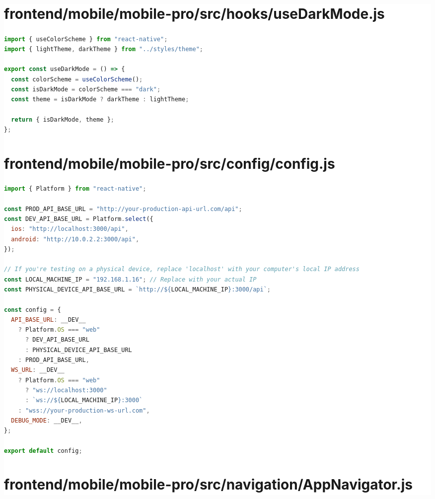 
# frontend/mobile/mobile-pro/src/hooks/useDarkMode.js

```js
import { useColorScheme } from "react-native";
import { lightTheme, darkTheme } from "../styles/theme";

export const useDarkMode = () => {
  const colorScheme = useColorScheme();
  const isDarkMode = colorScheme === "dark";
  const theme = isDarkMode ? darkTheme : lightTheme;

  return { isDarkMode, theme };
};
```

# frontend/mobile/mobile-pro/src/config/config.js

```js
import { Platform } from "react-native";

const PROD_API_BASE_URL = "http://your-production-api-url.com/api";
const DEV_API_BASE_URL = Platform.select({
  ios: "http://localhost:3000/api",
  android: "http://10.0.2.2:3000/api",
});

// If you're testing on a physical device, replace 'localhost' with your computer's local IP address
const LOCAL_MACHINE_IP = "192.168.1.16"; // Replace with your actual IP
const PHYSICAL_DEVICE_API_BASE_URL = `http://${LOCAL_MACHINE_IP}:3000/api`;

const config = {
  API_BASE_URL: __DEV__
    ? Platform.OS === "web"
      ? DEV_API_BASE_URL
      : PHYSICAL_DEVICE_API_BASE_URL
    : PROD_API_BASE_URL,
  WS_URL: __DEV__
    ? Platform.OS === "web"
      ? "ws://localhost:3000"
      : `ws://${LOCAL_MACHINE_IP}:3000`
    : "wss://your-production-ws-url.com",
  DEBUG_MODE: __DEV__,
};

export default config;
```

# frontend/mobile/mobile-pro/src/navigation/AppNavigator.js
